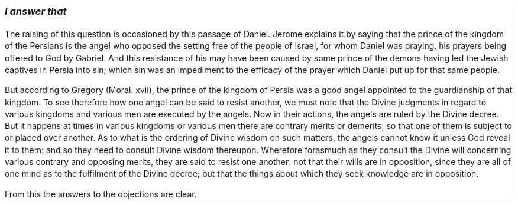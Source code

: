 ### *I answer that*
The raising of this question is occasioned by this
passage of Daniel. Jerome explains it by saying that the prince of the
kingdom of the Persians is the angel who opposed the setting free of
the people of Israel, for whom Daniel was praying, his prayers being
offered to God by Gabriel. And this resistance of his may have been
caused by some prince of the demons having led the Jewish captives in
Persia into sin; which sin was an impediment to the efficacy of the
prayer which Daniel put up for that same people.

But according to Gregory (Moral. xvii), the prince of the kingdom of
Persia was a good angel appointed to the guardianship of that kingdom.
To see therefore how one angel can be said to resist another, we must
note that the Divine judgments in regard to various kingdoms and
various men are executed by the angels. Now in their actions, the
angels are ruled by the Divine decree. But it happens at times in
various kingdoms or various men there are contrary merits or demerits,
so that one of them is subject to or placed over another. As to what
is the ordering of Divine wisdom on such matters, the angels cannot
know it unless God reveal it to them: and so they need to consult
Divine wisdom thereupon. Wherefore forasmuch as they consult the
Divine will concerning various contrary and opposing merits, they are
said to resist one another: not that their wills are in opposition,
since they are all of one mind as to the fulfilment of the Divine
decree; but that the things about which they seek knowledge are in
opposition.

From this the answers to the objections are clear.

